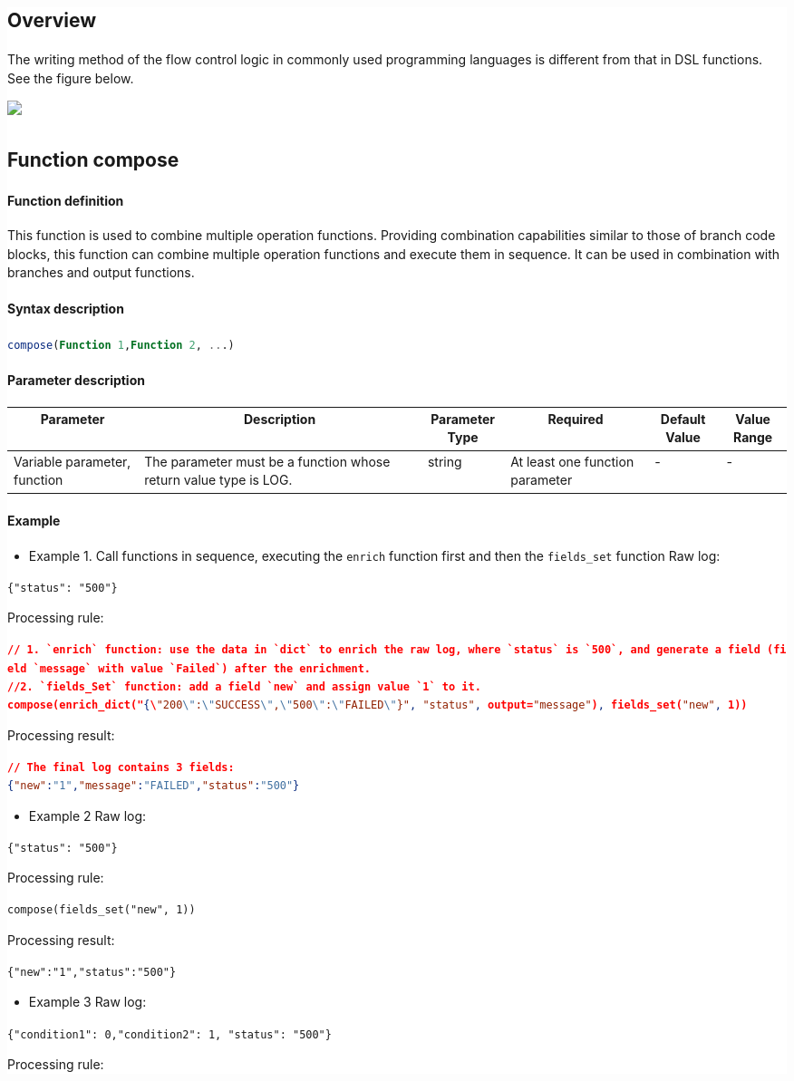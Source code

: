 ## Overview

The writing method of the flow control logic in commonly used programming languages is different from that in DSL functions. See the figure below.

![](https://qcloudimg.tencent-cloud.cn/raw/fee40ea149eb79f5fbe396e2291e3b0a.png)

## Function compose

#### Function definition

This function is used to combine multiple operation functions. Providing combination capabilities similar to those of branch code blocks, this function can combine multiple operation functions and execute them in sequence. It can be used in combination with branches and output functions.

#### Syntax description

```sql
compose(Function 1,Function 2, ...)
```

#### Parameter description

| Parameter | Description | Parameter Type | Required | Default Value | Value Range |
|----------- | ----------- | ----------- | ----------- | -------------- | -------------- |
| Variable parameter, function  | The parameter must be a function whose return value type is LOG.  | string  | At least one function parameter  | -  | -   |

#### Example

- Example 1. Call functions in sequence, executing the `enrich` function first and then the `fields_set` function
Raw log:
```
{"status": "500"}
```
Processing rule:  
```json
// 1. `enrich` function: use the data in `dict` to enrich the raw log, where `status` is `500`, and generate a field (field `message` with value `Failed`) after the enrichment.
//2. `fields_Set` function: add a field `new` and assign value `1` to it.
compose(enrich_dict("{\"200\":\"SUCCESS\",\"500\":\"FAILED\"}", "status", output="message"), fields_set("new", 1))
```
Processing result:
```json
// The final log contains 3 fields:
{"new":"1","message":"FAILED","status":"500"}
```
- Example 2
Raw log:
```
{"status": "500"}
```
Processing rule:
```
compose(fields_set("new", 1))
```
Processing result:
```
{"new":"1","status":"500"}
```
- Example 3
Raw log:
```
{"condition1": 0,"condition2": 1, "status": "500"}
```
Processing rule: